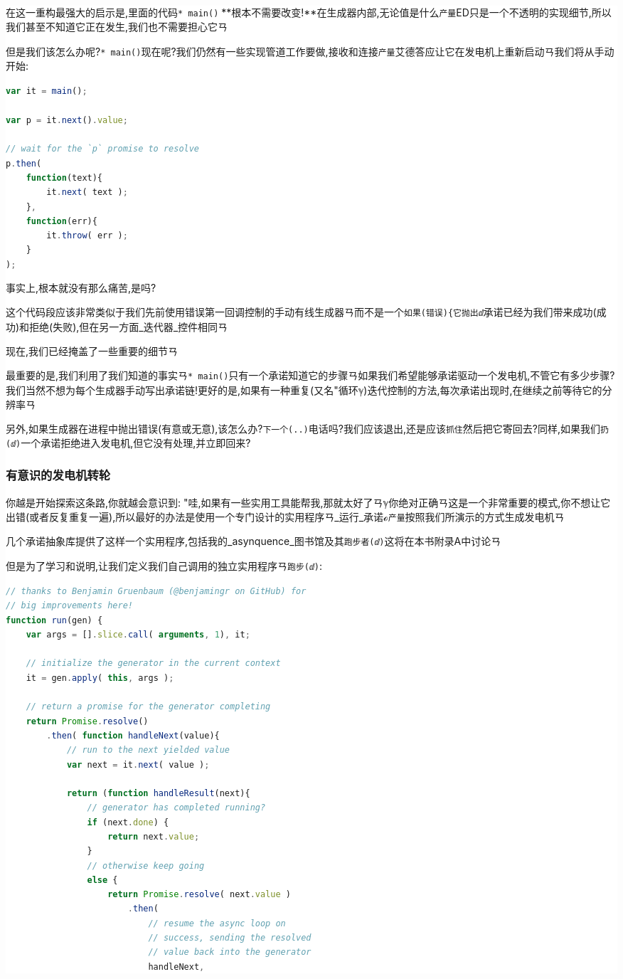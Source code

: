 在这一重构最强大的启示是,里面的代码`* main()` **根本不需要改变!**在生成器内部,无论值是什么`产量`ED只是一个不透明的实现细节,所以我们甚至不知道它正在发生,我们也不需要担心它ㄢ

但是我们该怎么办呢?`* main()`现在呢?我们仍然有一些实现管道工作要做,接收和连接`产量`艾德答应让它在发电机上重新启动ㄢ我们将从手动开始: 

```js
var it = main();

var p = it.next().value;

// wait for the `p` promise to resolve
p.then(
	function(text){
		it.next( text );
	},
	function(err){
		it.throw( err );
	}
);
```

事实上,根本就没有那么痛苦,是吗?

这个代码段应该非常类似于我们先前使用错误第一回调控制的手动有线生成器ㄢ而不是一个`如果(错误){它抛出ⅆ`承诺已经为我们带来成功(成功)和拒绝(失败),但在另一方面_迭代器_控件相同ㄢ

现在,我们已经掩盖了一些重要的细节ㄢ

最重要的是,我们利用了我们知道的事实ㄢ`* main()`只有一个承诺知道它的步骤ㄢ如果我们希望能够承诺驱动一个发电机,不管它有多少步骤?我们当然不想为每个生成器手动写出承诺链!更好的是,如果有一种重复(又名"循环ℽ)迭代控制的方法,每次承诺出现时,在继续之前等待它的分辨率ㄢ

另外,如果生成器在进程中抛出错误(有意或无意),该怎么办?`下一个(..)`电话吗?我们应该退出,还是应该`抓住`然后把它寄回去?同样,如果我们`扔(ⅆ)`一个承诺拒绝进入发电机,但它没有处理,并立即回来?

### 有意识的发电机转轮

你越是开始探索这条路,你就越会意识到: "哇,如果有一些实用工具能帮我,那就太好了ㄢℽ你绝对正确ㄢ这是一个非常重要的模式,你不想让它出错(或者反复重复一遍),所以最好的办法是使用一个专门设计的实用程序ㄢ_运行_承诺ℴ`产量`按照我们所演示的方式生成发电机ㄢ

几个承诺抽象库提供了这样一个实用程序,包括我的_asynquence_图书馆及其`跑步者(ⅆ)`这将在本书附录A中讨论ㄢ

但是为了学习和说明,让我们定义我们自己调用的独立实用程序ㄢ`跑步(ⅆ)`: 

```js
// thanks to Benjamin Gruenbaum (@benjamingr on GitHub) for
// big improvements here!
function run(gen) {
	var args = [].slice.call( arguments, 1), it;

	// initialize the generator in the current context
	it = gen.apply( this, args );

	// return a promise for the generator completing
	return Promise.resolve()
		.then( function handleNext(value){
			// run to the next yielded value
			var next = it.next( value );

			return (function handleResult(next){
				// generator has completed running?
				if (next.done) {
					return next.value;
				}
				// otherwise keep going
				else {
					return Promise.resolve( next.value )
						.then(
							// resume the async loop on
							// success, sending the resolved
							// value back into the generator
							handleNext,
```